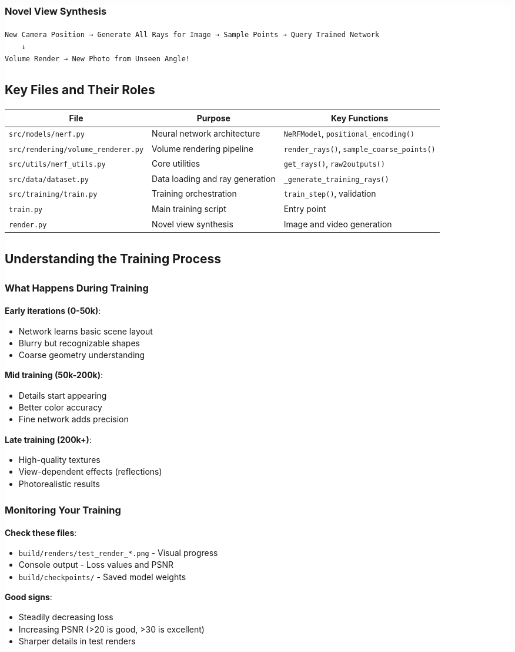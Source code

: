 ### Novel View Synthesis
```
New Camera Position → Generate All Rays for Image → Sample Points → Query Trained Network
    ↓  
Volume Render → New Photo from Unseen Angle!
```

## Key Files and Their Roles

| File | Purpose | Key Functions |
|------|---------|---------------|
| `src/models/nerf.py` | Neural network architecture | `NeRFModel`, `positional_encoding()` |
| `src/rendering/volume_renderer.py` | Volume rendering pipeline | `render_rays()`, `sample_coarse_points()` |
| `src/utils/nerf_utils.py` | Core utilities | `get_rays()`, `raw2outputs()` |
| `src/data/dataset.py` | Data loading and ray generation | `_generate_training_rays()` |
| `src/training/train.py` | Training orchestration | `train_step()`, validation |
| `train.py` | Main training script | Entry point |
| `render.py` | Novel view synthesis | Image and video generation |

## Understanding the Training Process

### What Happens During Training

**Early iterations (0-50k)**:
- Network learns basic scene layout
- Blurry but recognizable shapes
- Coarse geometry understanding

**Mid training (50k-200k)**:
- Details start appearing
- Better color accuracy
- Fine network adds precision

**Late training (200k+)**:
- High-quality textures
- View-dependent effects (reflections)
- Photorealistic results

### Monitoring Your Training

**Check these files**:
- `build/renders/test_render_*.png` - Visual progress
- Console output - Loss values and PSNR
- `build/checkpoints/` - Saved model weights

**Good signs**:
- Steadily decreasing loss
- Increasing PSNR (>20 is good, >30 is excellent)
- Sharper details in test renders
